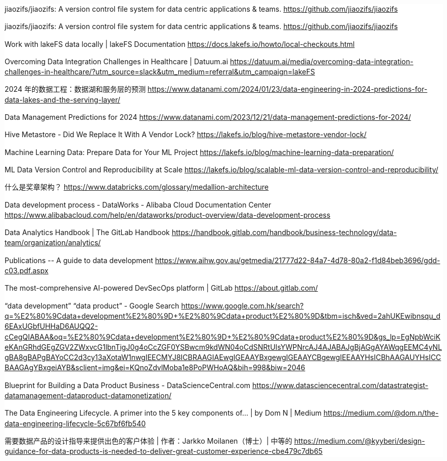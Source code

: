 jiaozifs/jiaozifs: A version control file system for data centric applications & teams.
https://github.com/jiaozifs/jiaozifs

jiaozifs/jiaozifs: A version control file system for data centric applications & teams.
https://github.com/jiaozifs/jiaozifs

Work with lakeFS data locally | lakeFS Documentation
https://docs.lakefs.io/howto/local-checkouts.html

Overcoming Data Integration Challenges in Healthcare | Datuum.ai
https://datuum.ai/media/overcoming-data-integration-challenges-in-healthcare/?utm_source=slack&utm_medium=referral&utm_campaign=lakeFS

2024 年的数据工程：数据湖和服务层的预测
https://www.datanami.com/2024/01/23/data-engineering-in-2024-predictions-for-data-lakes-and-the-serving-layer/

Data Management Predictions for 2024
https://www.datanami.com/2023/12/21/data-management-predictions-for-2024/

Hive Metastore - Did We Replace It With A Vendor Lock?
https://lakefs.io/blog/hive-metastore-vendor-lock/

Machine Learning Data: Prepare Data for Your ML Project
https://lakefs.io/blog/machine-learning-data-preparation/

ML Data Version Control and Reproducibility at Scale
https://lakefs.io/blog/scalable-ml-data-version-control-and-reproducibility/

什么是奖章架构？
https://www.databricks.com/glossary/medallion-architecture

Data development process - DataWorks - Alibaba Cloud Documentation Center
https://www.alibabacloud.com/help/en/dataworks/product-overview/data-development-process

Data Analytics Handbook | The GitLab Handbook
https://handbook.gitlab.com/handbook/business-technology/data-team/organization/analytics/

Publications -- A guide to data development
https://www.aihw.gov.au/getmedia/21777d22-84a7-4d78-80a2-f1d84beb3696/gdd-c03.pdf.aspx

The most-comprehensive AI-powered DevSecOps platform | GitLab
https://about.gitlab.com/

“data development” “data product” - Google Search
https://www.google.com.hk/search?q=%E2%80%9Cdata+development%E2%80%9D+%E2%80%9Cdata+product%E2%80%9D&tbm=isch&ved=2ahUKEwibnsqu_d6EAxUGbfUHHaD6AUQQ2-cCegQIABAA&oq=%E2%80%9Cdata+development%E2%80%9D+%E2%80%9Cdata+product%E2%80%9D&gs_lp=EgNpbWciKeKAnGRhdGEgZGV2ZWxvcG1lbnTigJ0g4oCcZGF0YSBwcm9kdWN04oCdSNRtUIsYWPNrcAJ4AJABAJgBjAGgAYAWqgEEMC4yNLgBA8gBAPgBAYoCC2d3cy13aXotaW1nwgIEECMYJ8ICBRAAGIAEwgIGEAAYBxgewgIGEAAYCBgewgIEEAAYHsICBhAAGAUYHsICCBAAGAgYBxgeiAYB&sclient=img&ei=KQnoZdvlMoba1e8PoPWHoAQ&bih=998&biw=2046

Blueprint for Building a Data Product Business - DataScienceCentral.com
https://www.datasciencecentral.com/datastrategist-datamanagement-dataproduct-datamonetization/

The Data Engineering Lifecycle. A primer into the 5 key components of… | by Dom N | Medium
https://medium.com/@dom.n/the-data-engineering-lifecycle-5c67bf6fb540

需要数据产品的设计指导来提供出色的客户体验 | 作者：Jarkko Moilanen（博士）| 中等的
https://medium.com/@kyyberi/design-guidance-for-data-products-is-needed-to-deliver-great-customer-experience-cbe479c7db65
